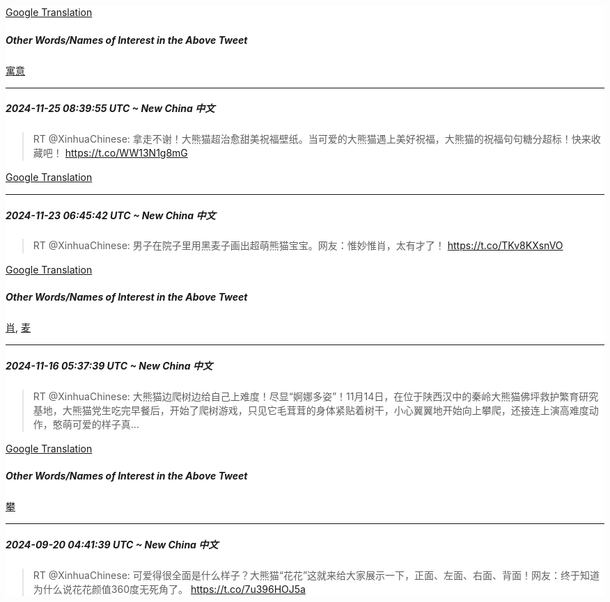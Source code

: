 [Google Translation](https://translate.google.com/?hi=en&tab=TT&sl=zh-CN&tl=en&op=translate&text=RT+%40XinhuaChinese%3A+%E4%B8%AD%E5%A4%AE%E8%B5%A0%E6%B8%AF%E5%A4%A7%E7%86%8A%E7%8C%AB%E6%B2%BF%E7%94%A8%E5%8E%9F%E5%90%8D%E2%80%9C%E5%AE%89%E5%AE%89%E2%80%9D%E2%80%9C%E5%8F%AF%E5%8F%AF%E2%80%9D%EF%BC%8C%E5%AF%93%E6%84%8F%E9%A6%99%E6%B8%AF%E6%9C%AA%E6%9D%A5%E5%A5%BD%E4%BA%8B%E6%8E%A5%E8%B8%B5%E8%80%8C%E6%9D%A5%EF%BC%81%E2%80%9C%E5%AE%89%E2%80%9D%E6%9C%89%E5%B9%B3%E5%AE%89%E4%B9%8B%E6%84%8F%EF%BC%8C%E8%B1%A1%E5%BE%81%E9%A6%99%E6%B8%AF%E6%9C%AA%E6%9D%A5%E5%AE%89%E5%AE%9A%E5%B9%B3%E5%AE%89%EF%BC%8C%E2%80%9C%E5%8F%AF%E2%80%9D%E5%88%99%E4%BB%A3%E8%A1%A8%E9%A6%99%E6%B8%AF%E6%9C%AA%E6%9D%A5%E6%9C%89%E6%97%A0%E9%99%90%E5%8F%AF%E8%83%BD%E6%80%A7%E3%80%82%E4%B8%A4%E5%8F%AA%E5%A4%A7%E7%86%8A%E7%8C%AB%E4%B9%9F%E5%8F%AF%E7%BB%84%E6%88%90%E2%80%9C%E5%AE%89%E5%8F%AF%E2%80%9D%E7%BB%84%E5%90%88%EF%BC%8C%E5%AF%93%E6%84%8F%E9%A6%99%E6%B8%AF%E6%9C%AA%E6%9D%A5%E5%A5%BD%E4%BA%8B%E7%BB%A7%E7%BB%AD%E2%80%9C%E5%AE%89%E5%8F%AF%E2%80%9D%EF%BC%8C%E6%8E%A5%E8%B8%B5%E8%80%8C%E6%9D%A5%E3%80%828%E6%97%A5%E8%B5%B7%EF%BC%8C%E4%B8%A4%E5%8F%AA%E5%A4%A7%E7%86%8A%E7%8C%AB%E5%9C%A8%E6%B5%B7%E6%B4%8B%E5%85%AC%E5%9B%AD%E2%80%A6)
##### Other Words/Names of Interest in the Above Tweet
[寓意](寓意.md)
___
##### 2024-11-25 08:39:55 UTC ~ New China 中文
> RT @XinhuaChinese: 拿走不谢！大熊猫超治愈甜美祝福壁纸。当可爱的大熊猫遇上美好祝福，大熊猫的祝福句句糖分超标！快来收藏吧！ https://t.co/WW13N1g8mG

[Google Translation](https://translate.google.com/?hi=en&tab=TT&sl=zh-CN&tl=en&op=translate&text=RT+%40XinhuaChinese%3A+%E6%8B%BF%E8%B5%B0%E4%B8%8D%E8%B0%A2%EF%BC%81%E5%A4%A7%E7%86%8A%E7%8C%AB%E8%B6%85%E6%B2%BB%E6%84%88%E7%94%9C%E7%BE%8E%E7%A5%9D%E7%A6%8F%E5%A3%81%E7%BA%B8%E3%80%82%E5%BD%93%E5%8F%AF%E7%88%B1%E7%9A%84%E5%A4%A7%E7%86%8A%E7%8C%AB%E9%81%87%E4%B8%8A%E7%BE%8E%E5%A5%BD%E7%A5%9D%E7%A6%8F%EF%BC%8C%E5%A4%A7%E7%86%8A%E7%8C%AB%E7%9A%84%E7%A5%9D%E7%A6%8F%E5%8F%A5%E5%8F%A5%E7%B3%96%E5%88%86%E8%B6%85%E6%A0%87%EF%BC%81%E5%BF%AB%E6%9D%A5%E6%94%B6%E8%97%8F%E5%90%A7%EF%BC%81+https%3A%2F%2Ft.co%2FWW13N1g8mG)
___
##### 2024-11-23 06:45:42 UTC ~ New China 中文
> RT @XinhuaChinese: 男子在院子里用黑麦子画出超萌熊猫宝宝。网友：惟妙惟肖，太有才了！ https://t.co/TKv8KXsnVO

[Google Translation](https://translate.google.com/?hi=en&tab=TT&sl=zh-CN&tl=en&op=translate&text=RT+%40XinhuaChinese%3A+%E7%94%B7%E5%AD%90%E5%9C%A8%E9%99%A2%E5%AD%90%E9%87%8C%E7%94%A8%E9%BB%91%E9%BA%A6%E5%AD%90%E7%94%BB%E5%87%BA%E8%B6%85%E8%90%8C%E7%86%8A%E7%8C%AB%E5%AE%9D%E5%AE%9D%E3%80%82%E7%BD%91%E5%8F%8B%EF%BC%9A%E6%83%9F%E5%A6%99%E6%83%9F%E8%82%96%EF%BC%8C%E5%A4%AA%E6%9C%89%E6%89%8D%E4%BA%86%EF%BC%81+https%3A%2F%2Ft.co%2FTKv8KXsnVO)
##### Other Words/Names of Interest in the Above Tweet
[肖](肖.md), [麦](麦.md)
___
##### 2024-11-16 05:37:39 UTC ~ New China 中文
> RT @XinhuaChinese: 大熊猫边爬树边给自己上难度！尽显“婀娜多姿”！11月14日，在位于陕西汉中的秦岭大熊猫佛坪救护繁育研究基地，大熊猫党生吃完早餐后，开始了爬树游戏，只见它毛茸茸的身体紧贴着树干，小心翼翼地开始向上攀爬，还接连上演高难度动作，憨萌可爱的样子真…

[Google Translation](https://translate.google.com/?hi=en&tab=TT&sl=zh-CN&tl=en&op=translate&text=RT+%40XinhuaChinese%3A+%E5%A4%A7%E7%86%8A%E7%8C%AB%E8%BE%B9%E7%88%AC%E6%A0%91%E8%BE%B9%E7%BB%99%E8%87%AA%E5%B7%B1%E4%B8%8A%E9%9A%BE%E5%BA%A6%EF%BC%81%E5%B0%BD%E6%98%BE%E2%80%9C%E5%A9%80%E5%A8%9C%E5%A4%9A%E5%A7%BF%E2%80%9D%EF%BC%8111%E6%9C%8814%E6%97%A5%EF%BC%8C%E5%9C%A8%E4%BD%8D%E4%BA%8E%E9%99%95%E8%A5%BF%E6%B1%89%E4%B8%AD%E7%9A%84%E7%A7%A6%E5%B2%AD%E5%A4%A7%E7%86%8A%E7%8C%AB%E4%BD%9B%E5%9D%AA%E6%95%91%E6%8A%A4%E7%B9%81%E8%82%B2%E7%A0%94%E7%A9%B6%E5%9F%BA%E5%9C%B0%EF%BC%8C%E5%A4%A7%E7%86%8A%E7%8C%AB%E5%85%9A%E7%94%9F%E5%90%83%E5%AE%8C%E6%97%A9%E9%A4%90%E5%90%8E%EF%BC%8C%E5%BC%80%E5%A7%8B%E4%BA%86%E7%88%AC%E6%A0%91%E6%B8%B8%E6%88%8F%EF%BC%8C%E5%8F%AA%E8%A7%81%E5%AE%83%E6%AF%9B%E8%8C%B8%E8%8C%B8%E7%9A%84%E8%BA%AB%E4%BD%93%E7%B4%A7%E8%B4%B4%E7%9D%80%E6%A0%91%E5%B9%B2%EF%BC%8C%E5%B0%8F%E5%BF%83%E7%BF%BC%E7%BF%BC%E5%9C%B0%E5%BC%80%E5%A7%8B%E5%90%91%E4%B8%8A%E6%94%80%E7%88%AC%EF%BC%8C%E8%BF%98%E6%8E%A5%E8%BF%9E%E4%B8%8A%E6%BC%94%E9%AB%98%E9%9A%BE%E5%BA%A6%E5%8A%A8%E4%BD%9C%EF%BC%8C%E6%86%A8%E8%90%8C%E5%8F%AF%E7%88%B1%E7%9A%84%E6%A0%B7%E5%AD%90%E7%9C%9F%E2%80%A6)
##### Other Words/Names of Interest in the Above Tweet
[攀](攀.md)
___
##### 2024-09-20 04:41:39 UTC ~ New China 中文
> RT @XinhuaChinese: 可爱得很全面是什么样子？大熊猫“花花”这就来给大家展示一下，正面、左面、右面、背面！网友：终于知道为什么说花花颜值360度无死角了。 https://t.co/7u396HOJ5a
